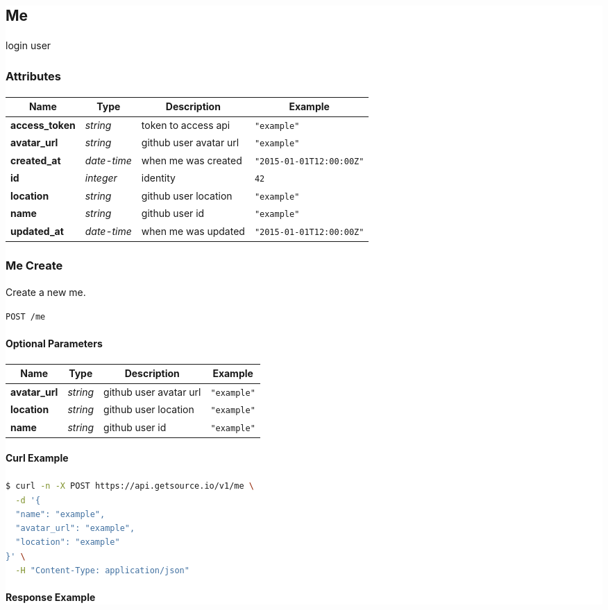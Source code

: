 
## <a name="resource-me"></a>Me

login user

### Attributes

| Name | Type | Description | Example |
| ------- | ------- | ------- | ------- |
| **access_token** | *string* | token to access api | `"example"` |
| **avatar_url** | *string* | github user avatar url | `"example"` |
| **created_at** | *date-time* | when me was created | `"2015-01-01T12:00:00Z"` |
| **id** | *integer* | identity | `42` |
| **location** | *string* | github user location | `"example"` |
| **name** | *string* | github user id | `"example"` |
| **updated_at** | *date-time* | when me was updated | `"2015-01-01T12:00:00Z"` |

### Me Create

Create a new me.

```
POST /me
```

#### Optional Parameters

| Name | Type | Description | Example |
| ------- | ------- | ------- | ------- |
| **avatar_url** | *string* | github user avatar url | `"example"` |
| **location** | *string* | github user location | `"example"` |
| **name** | *string* | github user id | `"example"` |


#### Curl Example

```bash
$ curl -n -X POST https://api.getsource.io/v1/me \
  -d '{
  "name": "example",
  "avatar_url": "example",
  "location": "example"
}' \
  -H "Content-Type: application/json"
```


#### Response Example
